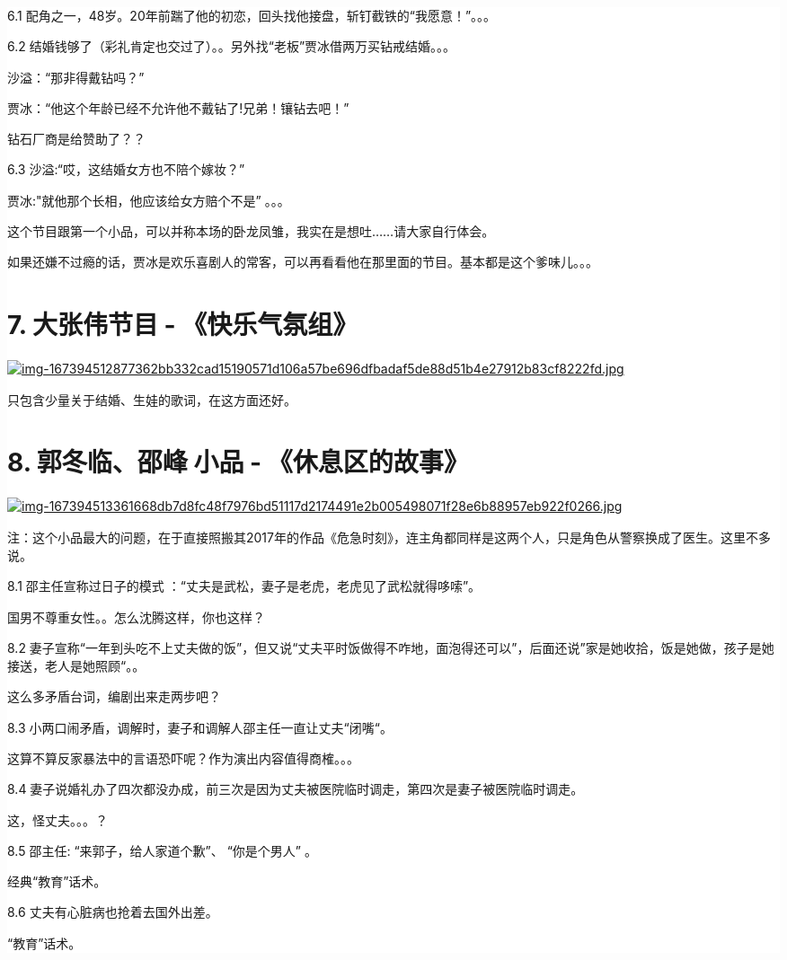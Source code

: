 6.1 配角之一，48岁。20年前踹了他的初恋，回头找他接盘，斩钉截铁的“我愿意！”。。。

6.2 结婚钱够了（彩礼肯定也交过了）。。另外找“老板”贾冰借两万买钻戒结婚。。。

沙溢：“那非得戴钻吗？”

贾冰：“他这个年龄已经不允许他不戴钻了!兄弟！镶钻去吧！”

钻石厂商是给赞助了？？

6.3 沙溢:“哎，这结婚女方也不陪个嫁妆？”

贾冰:"就他那个长相，他应该给女方赔个不是” 。。。

这个节目跟第一个小品，可以并称本场的卧龙凤雏，我实在是想吐……请大家自行体会。

如果还嫌不过瘾的话，贾冰是欢乐喜剧人的常客，可以再看看他在那里面的节目。基本都是这个爹味儿。。。

# **7\. 大张伟节目 - 《快乐气氛组》**

[![img-167394512877362bb332cad15190571d106a57be696dfbadaf5de88d51b4e27912b83cf8222fd.jpg](https://raw.githubusercontent.com/bluntvoice/mypic/main/img-167394512877362bb332cad15190571d106a57be696dfbadaf5de88d51b4e27912b83cf8222fd.jpg)](https://raw.githubusercontent.com/bluntvoice/mypic/main/img-167394512877362bb332cad15190571d106a57be696dfbadaf5de88d51b4e27912b83cf8222fd.jpg)

只包含少量关于结婚、生娃的歌词，在这方面还好。

# **8\. 郭冬临、邵峰 小品 - 《休息区的故事》**

[![img-167394513361668db7d8fc48f7976bd51117d2174491e2b005498071f28e6b88957eb922f0266.jpg](https://raw.githubusercontent.com/bluntvoice/mypic/main/img-167394513361668db7d8fc48f7976bd51117d2174491e2b005498071f28e6b88957eb922f0266.jpg)](https://raw.githubusercontent.com/bluntvoice/mypic/main/img-167394513361668db7d8fc48f7976bd51117d2174491e2b005498071f28e6b88957eb922f0266.jpg)

注：这个小品最大的问题，在于直接照搬其2017年的作品《危急时刻》，连主角都同样是这两个人，只是角色从警察换成了医生。这里不多说。

8.1 邵主任宣称过日子的模式 ：“丈夫是武松，妻子是老虎，老虎见了武松就得哆嗦”。

国男不尊重女性。。怎么沈腾这样，你也这样？

8.2 妻子宣称“一年到头吃不上丈夫做的饭”，但又说“丈夫平时饭做得不咋地，面泡得还可以”，后面还说”家是她收拾，饭是她做，孩子是她接送，老人是她照顾“。。

这么多矛盾台词，编剧出来走两步吧？

8.3 小两口闹矛盾，调解时，妻子和调解人邵主任一直让丈夫“闭嘴“。

这算不算反家暴法中的言语恐吓呢？作为演出内容值得商榷。。。

8.4 妻子说婚礼办了四次都没办成，前三次是因为丈夫被医院临时调走，第四次是妻子被医院临时调走。

这，怪丈夫。。。？

8.5 邵主任: “来郭子，给人家道个歉”、 “你是个男人” 。

经典“教育”话术。

8.6 丈夫有心脏病也抢着去国外出差。

“教育”话术。
